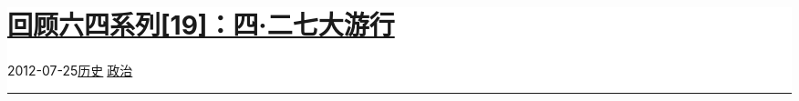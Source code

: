 <!DOCTYPE html>
<html xmlns="http://www.w3.org/1999/xhtml" xml:lang="zh-CN">
<head>
<meta http-equiv="Content-Type" content="text/html; charset=utf-8" />
<meta name="generator" content="Python script by program.think@gmail.com" />
<meta name="provider" content="program-think.blogspot.com" />
<link type="text/css" rel="stylesheet" href="../../css/program-think.css" />
<title>回顾六四系列[19]：四·二七大游行 - 编程随想的博客</title>
</head>
<body>
<div id="main" style="width:100%;">
<h1><a href="../../index.md" title="回到首页">回顾六四系列[19]：四·二七大游行</a></h1>
<div class="post-info"><span class="date-header">2012-07-25</span><a href="../../tags/E58E86E58FB2.md" class="tag">历史</a> <a href="../../tags/E694BFE6B2BB.md" class="tag">政治</a> </div>
<hr>
<div class="post">